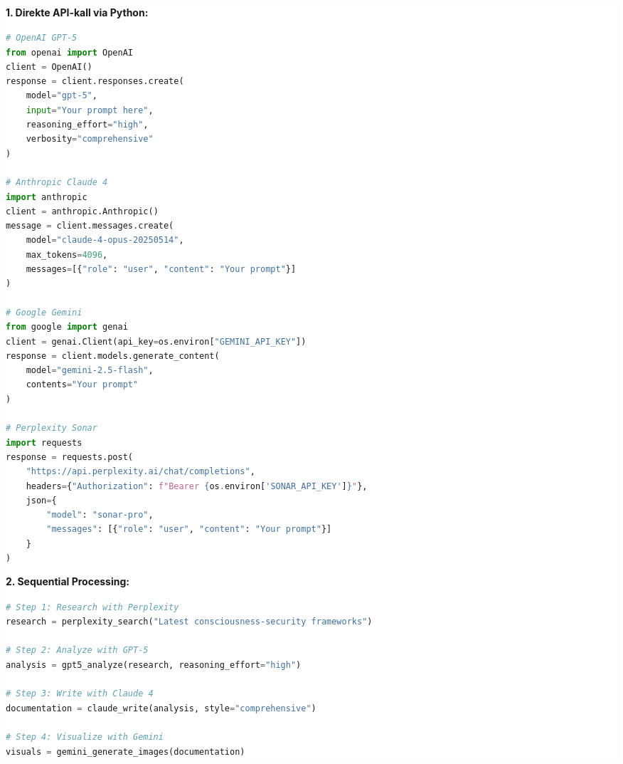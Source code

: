 **1. Direkte API-kall via Python:**
```python
# OpenAI GPT-5
from openai import OpenAI
client = OpenAI()
response = client.responses.create(
    model="gpt-5",
    input="Your prompt here",
    reasoning_effort="high",
    verbosity="comprehensive"
)

# Anthropic Claude 4
import anthropic
client = anthropic.Anthropic()
message = client.messages.create(
    model="claude-4-opus-20250514",
    max_tokens=4096,
    messages=[{"role": "user", "content": "Your prompt"}]
)

# Google Gemini
from google import genai
client = genai.Client(api_key=os.environ["GEMINI_API_KEY"])
response = client.models.generate_content(
    model="gemini-2.5-flash",
    contents="Your prompt"
)

# Perplexity Sonar
import requests
response = requests.post(
    "https://api.perplexity.ai/chat/completions",
    headers={"Authorization": f"Bearer {os.environ['SONAR_API_KEY']}"},
    json={
        "model": "sonar-pro",
        "messages": [{"role": "user", "content": "Your prompt"}]
    }
)
```

**2. Sequential Processing:**
```python
# Step 1: Research with Perplexity
research = perplexity_search("Latest consciousness-security frameworks")

# Step 2: Analyze with GPT-5
analysis = gpt5_analyze(research, reasoning_effort="high")

# Step 3: Write with Claude 4
documentation = claude_write(analysis, style="comprehensive")

# Step 4: Visualize with Gemini
visuals = gemini_generate_images(documentation)
```
